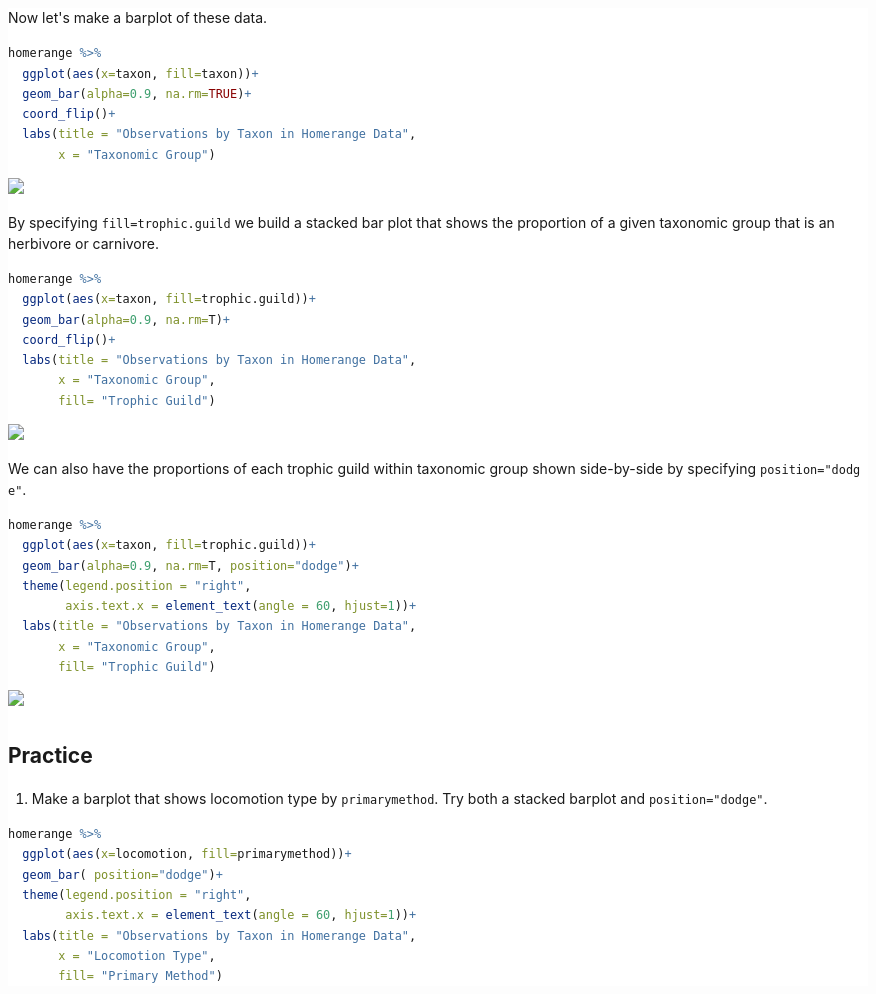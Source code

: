 Now let's make a barplot of these data.

```r
homerange %>% 
  ggplot(aes(x=taxon, fill=taxon))+
  geom_bar(alpha=0.9, na.rm=TRUE)+
  coord_flip()+
  labs(title = "Observations by Taxon in Homerange Data",
       x = "Taxonomic Group")
```

![](lab6_1_files/figure-html/unnamed-chunk-7-1.png)

By specifying `fill=trophic.guild` we build a stacked bar plot that shows the proportion of a given taxonomic group that is an herbivore or carnivore.

```r
homerange %>% 
  ggplot(aes(x=taxon, fill=trophic.guild))+
  geom_bar(alpha=0.9, na.rm=T)+
  coord_flip()+
  labs(title = "Observations by Taxon in Homerange Data",
       x = "Taxonomic Group",
       fill= "Trophic Guild")
```

![](lab6_1_files/figure-html/unnamed-chunk-8-1.png)

We can also have the proportions of each trophic guild within taxonomic group shown side-by-side by specifying `position="dodge"`.

```r
homerange %>% 
  ggplot(aes(x=taxon, fill=trophic.guild))+
  geom_bar(alpha=0.9, na.rm=T, position="dodge")+
  theme(legend.position = "right",
        axis.text.x = element_text(angle = 60, hjust=1))+
  labs(title = "Observations by Taxon in Homerange Data",
       x = "Taxonomic Group",
       fill= "Trophic Guild")
```

![](lab6_1_files/figure-html/unnamed-chunk-9-1.png)

## Practice
1. Make a barplot that shows locomotion type by `primarymethod`. Try both a stacked barplot and `position="dodge"`.

```r
homerange %>% 
  ggplot(aes(x=locomotion, fill=primarymethod))+
  geom_bar( position="dodge")+
  theme(legend.position = "right",
        axis.text.x = element_text(angle = 60, hjust=1))+
  labs(title = "Observations by Taxon in Homerange Data",
       x = "Locomotion Type",
       fill= "Primary Method")
```
